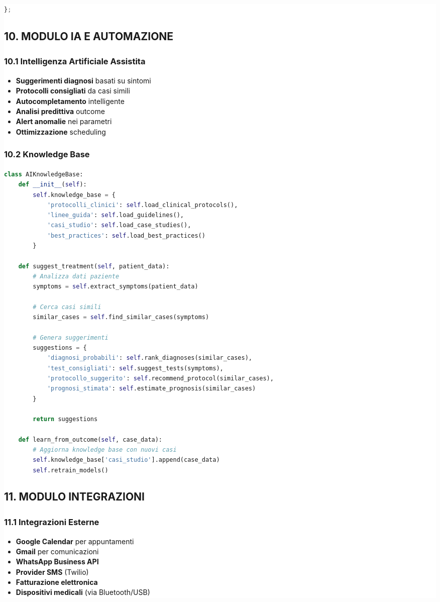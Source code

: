 ```javascript
};
```

## 10. MODULO IA E AUTOMAZIONE

### 10.1 Intelligenza Artificiale Assistita
- **Suggerimenti diagnosi** basati su sintomi
- **Protocolli consigliati** da casi simili
- **Autocompletamento** intelligente
- **Analisi predittiva** outcome
- **Alert anomalie** nei parametri
- **Ottimizzazione** scheduling

### 10.2 Knowledge Base
```python
class AIKnowledgeBase:
    def __init__(self):
        self.knowledge_base = {
            'protocolli_clinici': self.load_clinical_protocols(),
            'linee_guida': self.load_guidelines(),
            'casi_studio': self.load_case_studies(),
            'best_practices': self.load_best_practices()
        }
    
    def suggest_treatment(self, patient_data):
        # Analizza dati paziente
        symptoms = self.extract_symptoms(patient_data)
        
        # Cerca casi simili
        similar_cases = self.find_similar_cases(symptoms)
        
        # Genera suggerimenti
        suggestions = {
            'diagnosi_probabili': self.rank_diagnoses(similar_cases),
            'test_consigliati': self.suggest_tests(symptoms),
            'protocollo_suggerito': self.recommend_protocol(similar_cases),
            'prognosi_stimata': self.estimate_prognosis(similar_cases)
        }
        
        return suggestions
    
    def learn_from_outcome(self, case_data):
        # Aggiorna knowledge base con nuovi casi
        self.knowledge_base['casi_studio'].append(case_data)
        self.retrain_models()
```

## 11. MODULO INTEGRAZIONI

### 11.1 Integrazioni Esterne
- **Google Calendar** per appuntamenti
- **Gmail** per comunicazioni
- **WhatsApp Business API**
- **Provider SMS** (Twilio)
- **Fatturazione elettronica**
- **Dispositivi medicali** (via Bluetooth/USB)
